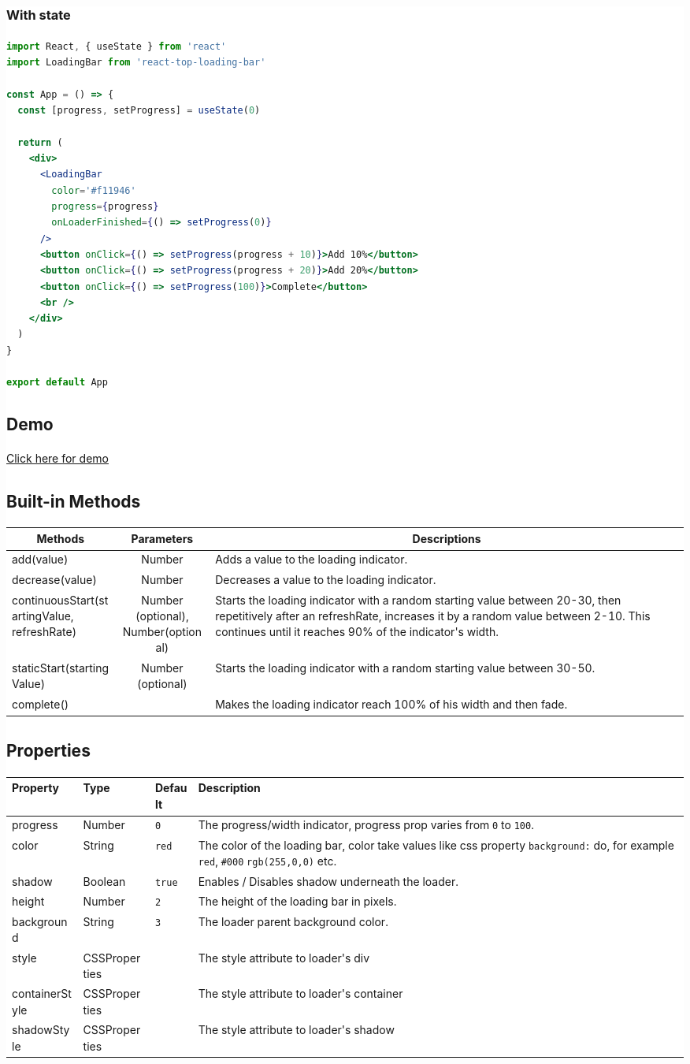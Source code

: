### With state

```jsx
import React, { useState } from 'react'
import LoadingBar from 'react-top-loading-bar'

const App = () => {
  const [progress, setProgress] = useState(0)

  return (
    <div>
      <LoadingBar
        color='#f11946'
        progress={progress}
        onLoaderFinished={() => setProgress(0)}
      />
      <button onClick={() => setProgress(progress + 10)}>Add 10%</button>
      <button onClick={() => setProgress(progress + 20)}>Add 20%</button>
      <button onClick={() => setProgress(100)}>Complete</button>
      <br />
    </div>
  )
}

export default App
```

## Demo

[Click here for demo](https://klendi.github.io/react-top-loading-bar/)

## Built-in Methods

| Methods                                     |             Parameters              | Descriptions                                                                                                                                                                                                                |
| ------------------------------------------- | :---------------------------------: | --------------------------------------------------------------------------------------------------------------------------------------------------------------------------------------------------------------------------- |
| add(value)                                  |               Number                | Adds a value to the loading indicator.                                                                                                                                                                                      |
| decrease(value)                             |               Number                | Decreases a value to the loading indicator.                                                                                                                                                                                 |
| continuousStart(startingValue, refreshRate) | Number (optional), Number(optional) | Starts the loading indicator with a random starting value between 20-30, then repetitively after an refreshRate, increases it by a random value between 2-10. This continues until it reaches 90% of the indicator's width. |
| staticStart(startingValue)                  |          Number (optional)          | Starts the loading indicator with a random starting value between 30-50.                                                                                                                                                    |
| complete()                                  |                                     | Makes the loading indicator reach 100% of his width and then fade.                                                                                                                                                          |

## Properties

| Property         | Type     | Default | Description                                                                                                                       |
| :--------------- | :------- | :------ | :-------------------------------------------------------------------------------------------------------------------------------- |
| progress         | Number   | `0`     | The progress/width indicator, progress prop varies from `0` to `100`.                                                             |
| color            | String   | `red`   | The color of the loading bar, color take values like css property `background:` do, for example `red`, `#000` `rgb(255,0,0)` etc. |
| shadow           | Boolean  | `true`  | Enables / Disables shadow underneath the loader.                                                                                  |
| height           | Number   | `2`     | The height of the loading bar in pixels.                                                                                          |
| background       | String   | `3`     | The loader parent background color.                                                                                               |
| style       | CSSProperties   |    | The style attribute to loader's div                                                                                             |
| containerStyle       | CSSProperties   |    | The style attribute to loader's container                                                                                            |
| shadowStyle       | CSSProperties   |    | The style attribute to loader's shadow                                                                                          |

[download-image]: https://img.shields.io/npm/dm/react-top-loading-bar.svg
[download-url]: https://npmjs.org/package/react-top-loading-bar